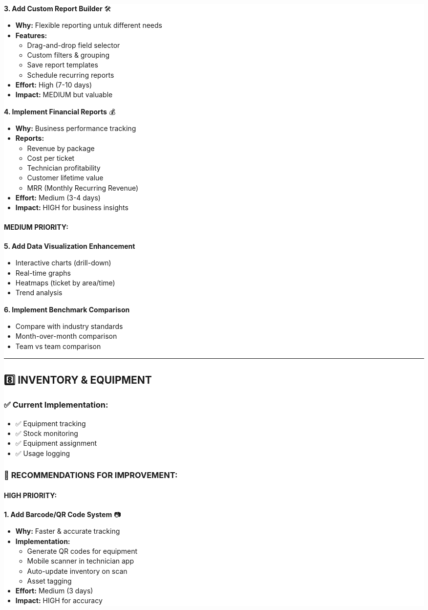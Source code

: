 **3. Add Custom Report Builder** 🛠️
- **Why:** Flexible reporting untuk different needs
- **Features:**
  - Drag-and-drop field selector
  - Custom filters & grouping
  - Save report templates
  - Schedule recurring reports
- **Effort:** High (7-10 days)
- **Impact:** MEDIUM but valuable

**4. Implement Financial Reports** 💰
- **Why:** Business performance tracking
- **Reports:**
  - Revenue by package
  - Cost per ticket
  - Technician profitability
  - Customer lifetime value
  - MRR (Monthly Recurring Revenue)
- **Effort:** Medium (3-4 days)
- **Impact:** HIGH for business insights

#### **MEDIUM PRIORITY:**

**5. Add Data Visualization Enhancement**
- Interactive charts (drill-down)
- Real-time graphs
- Heatmaps (ticket by area/time)
- Trend analysis

**6. Implement Benchmark Comparison**
- Compare with industry standards
- Month-over-month comparison
- Team vs team comparison

---

## 8️⃣ **INVENTORY & EQUIPMENT**

### ✅ **Current Implementation:**
- ✅ Equipment tracking
- ✅ Stock monitoring
- ✅ Equipment assignment
- ✅ Usage logging

### 🔧 **RECOMMENDATIONS FOR IMPROVEMENT:**

#### **HIGH PRIORITY:**

**1. Add Barcode/QR Code System** 📷
- **Why:** Faster & accurate tracking
- **Implementation:**
  - Generate QR codes for equipment
  - Mobile scanner in technician app
  - Auto-update inventory on scan
  - Asset tagging
- **Effort:** Medium (3 days)
- **Impact:** HIGH for accuracy
